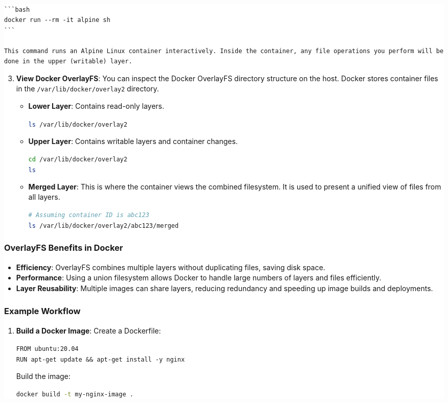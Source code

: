     ```bash
    docker run --rm -it alpine sh
    ```
    
    This command runs an Alpine Linux container interactively. Inside the container, any file operations you perform will be done in the upper (writable) layer.
    
3. **View Docker OverlayFS**:
You can inspect the Docker OverlayFS directory structure on the host. Docker stores container files in the `/var/lib/docker/overlay2` directory.
    - **Lower Layer**: Contains read-only layers.
        
        ```bash
        ls /var/lib/docker/overlay2
        ```
        
    - **Upper Layer**: Contains writable layers and container changes.
        
        ```bash
        cd /var/lib/docker/overlay2
        ls
        ```
        
    - **Merged Layer**: This is where the container views the combined filesystem. It is used to present a unified view of files from all layers.
        
        ```bash
        # Assuming container ID is abc123
        ls /var/lib/docker/overlay2/abc123/merged
        ```
        

### OverlayFS Benefits in Docker

- **Efficiency**: OverlayFS combines multiple layers without duplicating files, saving disk space.
- **Performance**: Using a union filesystem allows Docker to handle large numbers of layers and files efficiently.
- **Layer Reusability**: Multiple images can share layers, reducing redundancy and speeding up image builds and deployments.

### Example Workflow

1. **Build a Docker Image**:
Create a Dockerfile:
    
    ```
    FROM ubuntu:20.04
    RUN apt-get update && apt-get install -y nginx
    ```
    
    Build the image:
    
    ```bash
    docker build -t my-nginx-image .
    ```
    